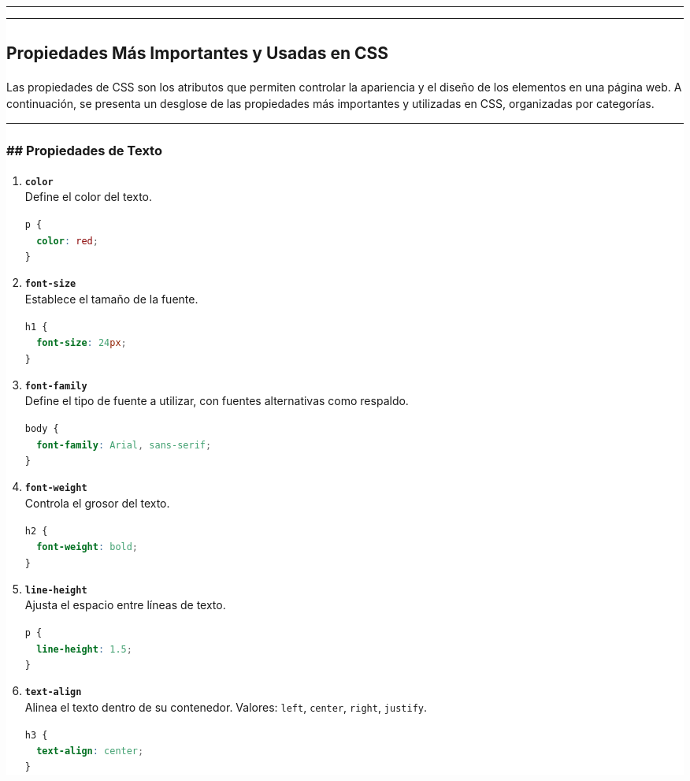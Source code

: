
---
---

## Propiedades Más Importantes y Usadas en CSS

Las propiedades de CSS son los atributos que permiten controlar la apariencia y el diseño de los elementos en una página web. A continuación, se presenta un desglose de las propiedades más importantes y utilizadas en CSS, organizadas por categorías.

---

### ## Propiedades de Texto

1. **`color`**  
   Define el color del texto.  
   ```css
   p {
     color: red;
   }
   ```

2. **`font-size`**  
   Establece el tamaño de la fuente.  
   ```css
   h1 {
     font-size: 24px;
   }
   ```

3. **`font-family`**  
   Define el tipo de fuente a utilizar, con fuentes alternativas como respaldo.  
   ```css
   body {
     font-family: Arial, sans-serif;
   }
   ```

4. **`font-weight`**  
   Controla el grosor del texto.  
   ```css
   h2 {
     font-weight: bold;
   }
   ```

5. **`line-height`**  
   Ajusta el espacio entre líneas de texto.  
   ```css
   p {
     line-height: 1.5;
   }
   ```

6. **`text-align`**  
   Alinea el texto dentro de su contenedor. Valores: `left`, `center`, `right`, `justify`.  
   ```css
   h3 {
     text-align: center;
   }
   ```
